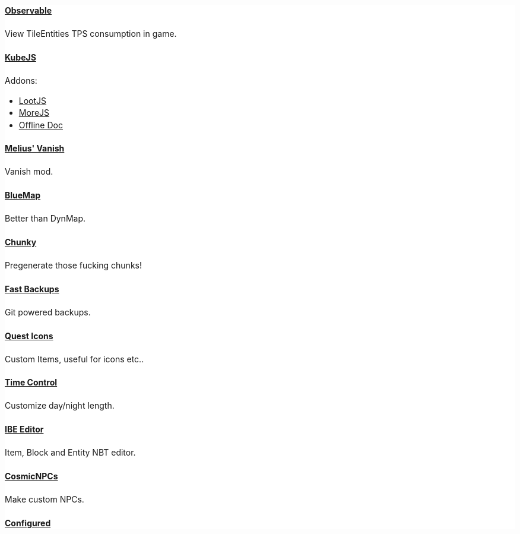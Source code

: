#### [Observable](https://www.curseforge.com/minecraft/mc-mods/observable)

View TileEntities TPS consumption in game.

#### [KubeJS](https://www.curseforge.com/minecraft/mc-mods/kubejs)

Addons:

* [LootJS](https://www.curseforge.com/minecraft/mc-mods/lootjs)
* [MoreJS](https://www.curseforge.com/minecraft/mc-mods/morejs)
* [Offline Doc](https://www.curseforge.com/minecraft/mc-mods/kubejs-offline)

#### [Melius' Vanish](https://www.curseforge.com/minecraft/mc-mods/meliusvanish)

Vanish mod.

#### [BlueMap](https://www.curseforge.com/minecraft/mc-mods/bluemap)

Better than DynMap.

#### [Chunky](https://www.curseforge.com/minecraft/mc-mods/chunky-pregenerator)

Pregenerate those fucking chunks!
 
#### [Fast Backups](https://www.curseforge.com/minecraft/mc-mods/fastback)

Git powered backups.

#### [Quest Icons](https://www.curseforge.com/minecraft/mc-mods/quest-icons)

Custom Items, useful for icons etc..

#### [Time Control](https://www.curseforge.com/minecraft/mc-mods/time-control)

Customize day/night length.

#### [IBE Editor](https://www.curseforge.com/minecraft/mc-mods/ibe-editor)

Item, Block and Entity NBT editor.

#### [CosmicNPCs](https://www.curseforge.com/minecraft/mc-mods/cosmicnpcs)

Make custom NPCs.

#### [Configured](https://www.curseforge.com/minecraft/mc-mods/configured-fabric)
